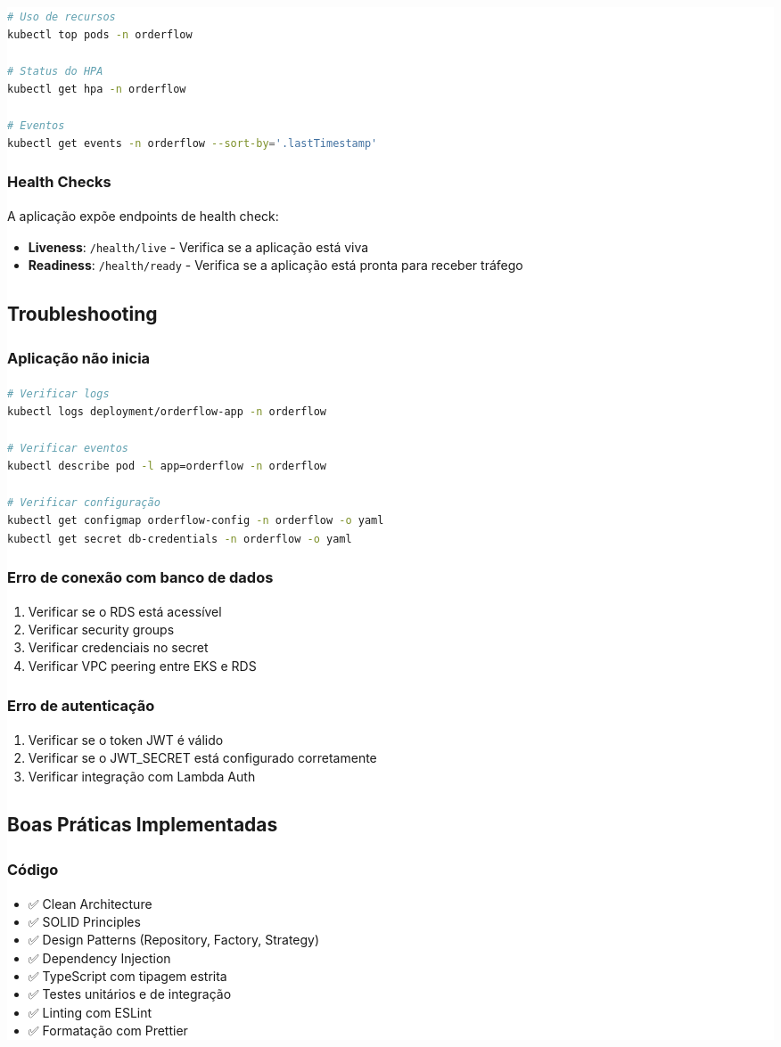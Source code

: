 ```bash
# Uso de recursos
kubectl top pods -n orderflow

# Status do HPA
kubectl get hpa -n orderflow

# Eventos
kubectl get events -n orderflow --sort-by='.lastTimestamp'
```

### Health Checks

A aplicação expõe endpoints de health check:

- **Liveness**: `/health/live` - Verifica se a aplicação está viva
- **Readiness**: `/health/ready` - Verifica se a aplicação está pronta para receber tráfego

## Troubleshooting

### Aplicação não inicia

```bash
# Verificar logs
kubectl logs deployment/orderflow-app -n orderflow

# Verificar eventos
kubectl describe pod -l app=orderflow -n orderflow

# Verificar configuração
kubectl get configmap orderflow-config -n orderflow -o yaml
kubectl get secret db-credentials -n orderflow -o yaml
```

### Erro de conexão com banco de dados

1. Verificar se o RDS está acessível
2. Verificar security groups
3. Verificar credenciais no secret
4. Verificar VPC peering entre EKS e RDS

### Erro de autenticação

1. Verificar se o token JWT é válido
2. Verificar se o JWT_SECRET está configurado corretamente
3. Verificar integração com Lambda Auth

## Boas Práticas Implementadas

### Código

- ✅ Clean Architecture
- ✅ SOLID Principles
- ✅ Design Patterns (Repository, Factory, Strategy)
- ✅ Dependency Injection
- ✅ TypeScript com tipagem estrita
- ✅ Testes unitários e de integração
- ✅ Linting com ESLint
- ✅ Formatação com Prettier
